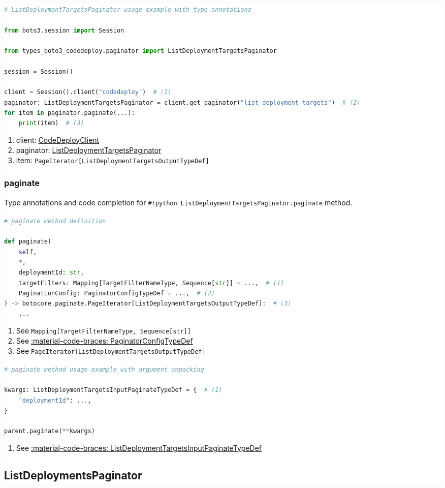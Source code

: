 ```python
# ListDeploymentTargetsPaginator usage example with type annotations

from boto3.session import Session

from types_boto3_codedeploy.paginator import ListDeploymentTargetsPaginator

session = Session()

client = Session().client("codedeploy")  # (1)
paginator: ListDeploymentTargetsPaginator = client.get_paginator("list_deployment_targets")  # (2)
for item in paginator.paginate(...):
    print(item)  # (3)
```

1. client: [CodeDeployClient](./client.md)
2. paginator: [ListDeploymentTargetsPaginator](./paginators.md#listdeploymenttargetspaginator)
3. item: `PageIterator[ListDeploymentTargetsOutputTypeDef]`


### paginate

Type annotations and code completion for `#!python ListDeploymentTargetsPaginator.paginate` method.

```python
# paginate method definition

def paginate(
    self,
    *,
    deploymentId: str,
    targetFilters: Mapping[TargetFilterNameType, Sequence[str]] = ...,  # (1)
    PaginationConfig: PaginatorConfigTypeDef = ...,  # (2)
) -> botocore.paginate.PageIterator[ListDeploymentTargetsOutputTypeDef]:  # (3)
    ...
```

1. See `Mapping[TargetFilterNameType, Sequence[str]]`
2. See [:material-code-braces: PaginatorConfigTypeDef](./type_defs.md#paginatorconfigtypedef)
3. See `PageIterator[ListDeploymentTargetsOutputTypeDef]`


```python
# paginate method usage example with argument unpacking

kwargs: ListDeploymentTargetsInputPaginateTypeDef = {  # (1)
    "deploymentId": ...,
}

parent.paginate(**kwargs)
```

1. See [:material-code-braces: ListDeploymentTargetsInputPaginateTypeDef](./type_defs.md#listdeploymenttargetsinputpaginatetypedef)
## ListDeploymentsPaginator
